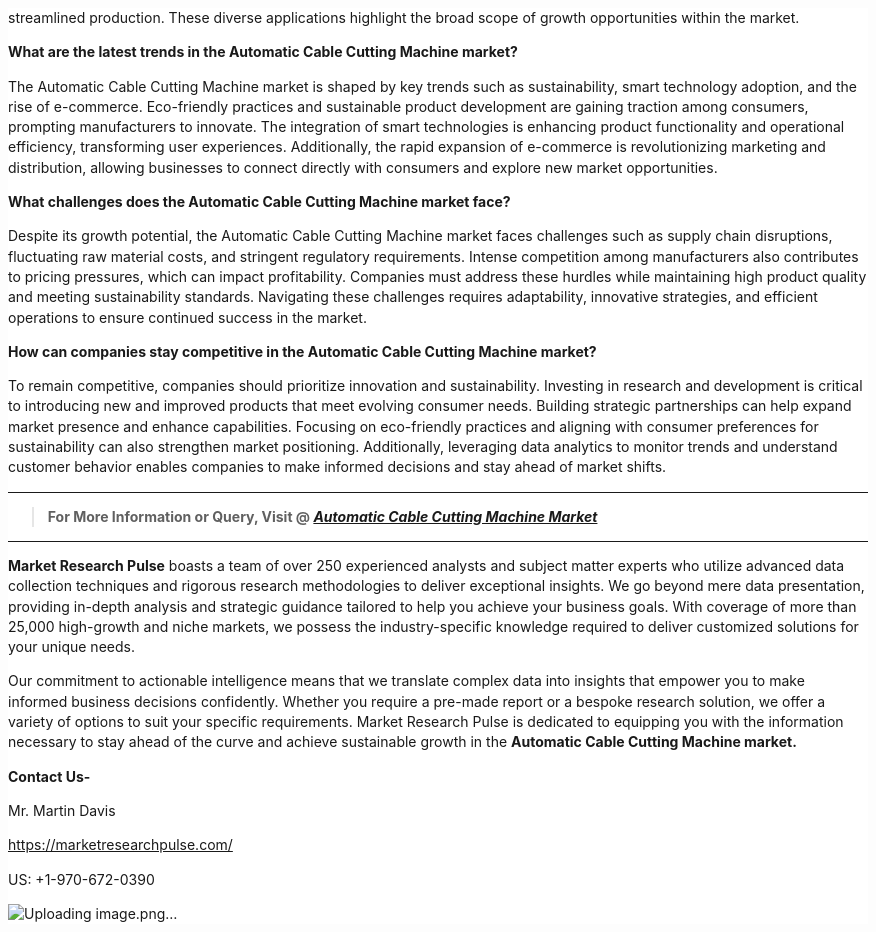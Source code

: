 streamlined production. These diverse applications highlight the broad scope of growth opportunities within the market.</p><p><strong>What are the latest trends in the Automatic Cable Cutting Machine market?</strong></p><p>The Automatic Cable Cutting Machine market is shaped by key trends such as sustainability, smart technology adoption, and the rise of e-commerce. Eco-friendly practices and sustainable product development are gaining traction among consumers, prompting manufacturers to innovate. The integration of smart technologies is enhancing product functionality and operational efficiency, transforming user experiences. Additionally, the rapid expansion of e-commerce is revolutionizing marketing and distribution, allowing businesses to connect directly with consumers and explore new market opportunities.</p><p><strong>What challenges does the Automatic Cable Cutting Machine market face?</strong></p><p>Despite its growth potential, the Automatic Cable Cutting Machine market faces challenges such as supply chain disruptions, fluctuating raw material costs, and stringent regulatory requirements. Intense competition among manufacturers also contributes to pricing pressures, which can impact profitability. Companies must address these hurdles while maintaining high product quality and meeting sustainability standards. Navigating these challenges requires adaptability, innovative strategies, and efficient operations to ensure continued success in the market.</p><p><strong>How can companies stay competitive in the Automatic Cable Cutting Machine market?</strong></p><p>To remain competitive, companies should prioritize innovation and sustainability. Investing in research and development is critical to introducing new and improved products that meet evolving consumer needs. Building strategic partnerships can help expand market presence and enhance capabilities. Focusing on eco-friendly practices and aligning with consumer preferences for sustainability can also strengthen market positioning. Additionally, leveraging data analytics to monitor trends and understand customer behavior enables companies to make informed decisions and stay ahead of market shifts.</p><hr /><blockquote><p><strong>For More Information or Query, Visit @&nbsp;<em><a href="https://marketresearchpulse.com/report/98829/automatic-cable-cutting-machine-market?utm_source=Linkedin&utm_medium=0112">Automatic Cable Cutting Machine Market</a></em></strong></p></blockquote><hr /><p><strong>Market Research Pulse</strong> boasts a team of over 250 experienced analysts and subject matter experts who utilize advanced data collection techniques and rigorous research methodologies to deliver exceptional insights. We go beyond mere data presentation, providing in-depth analysis and strategic guidance tailored to help you achieve your business goals. With coverage of more than 25,000 high-growth and niche markets, we possess the industry-specific knowledge required to deliver customized solutions for your unique needs.</p><p>Our commitment to actionable intelligence means that we translate complex data into insights that empower you to make informed business decisions confidently. Whether you require a pre-made report or a bespoke research solution, we offer a variety of options to suit your specific requirements. Market Research Pulse is dedicated to equipping you with the information necessary to stay ahead of the curve and achieve sustainable growth in the <strong>Automatic Cable Cutting Machine market.</strong></p><p><strong>Contact Us-</strong></p><p>Mr. Martin Davis</p><p>https://marketresearchpulse.com/</p><p>US: +1-970-672-0390</p>
![Uploading image.png…]()
